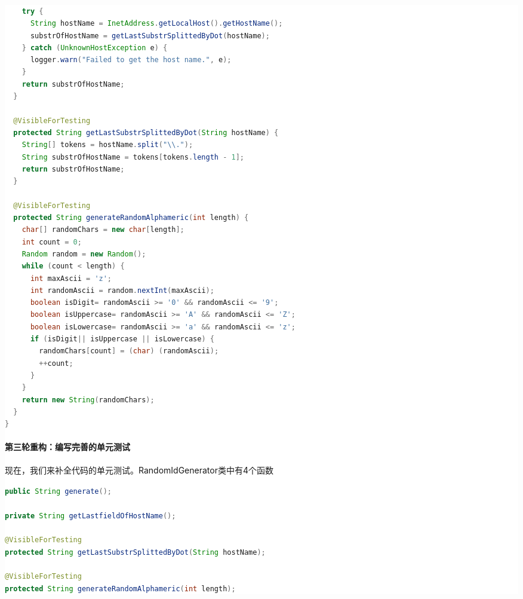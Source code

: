 ~~~java
    try {
      String hostName = InetAddress.getLocalHost().getHostName();
      substrOfHostName = getLastSubstrSplittedByDot(hostName);
    } catch (UnknownHostException e) {
      logger.warn("Failed to get the host name.", e);
    }
    return substrOfHostName;
  }

  @VisibleForTesting
  protected String getLastSubstrSplittedByDot(String hostName) {
    String[] tokens = hostName.split("\\.");
    String substrOfHostName = tokens[tokens.length - 1];
    return substrOfHostName;
  }

  @VisibleForTesting
  protected String generateRandomAlphameric(int length) {
    char[] randomChars = new char[length];
    int count = 0;
    Random random = new Random();
    while (count < length) {
      int maxAscii = 'z';
      int randomAscii = random.nextInt(maxAscii);
      boolean isDigit= randomAscii >= '0' && randomAscii <= '9';
      boolean isUppercase= randomAscii >= 'A' && randomAscii <= 'Z';
      boolean isLowercase= randomAscii >= 'a' && randomAscii <= 'z';
      if (isDigit|| isUppercase || isLowercase) {
        randomChars[count] = (char) (randomAscii);
        ++count;
      }
    }
    return new String(randomChars);
  }
}
~~~

#### 第三轮重构：编写完善的单元测试

现在，我们来补全代码的单元测试。RandomIdGenerator类中有4个函数

~~~java
public String generate();

private String getLastfieldOfHostName();

@VisibleForTesting
protected String getLastSubstrSplittedByDot(String hostName);

@VisibleForTesting
protected String generateRandomAlphameric(int length);
~~~
